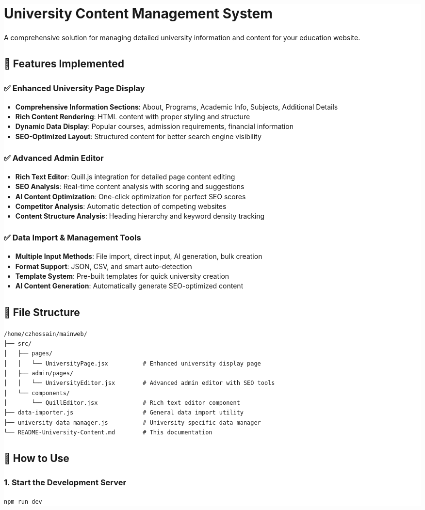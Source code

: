 # University Content Management System

A comprehensive solution for managing detailed university information and content for your education website.

## 🚀 Features Implemented

### ✅ Enhanced University Page Display
- **Comprehensive Information Sections**: About, Programs, Academic Info, Subjects, Additional Details
- **Rich Content Rendering**: HTML content with proper styling and structure
- **Dynamic Data Display**: Popular courses, admission requirements, financial information
- **SEO-Optimized Layout**: Structured content for better search engine visibility

### ✅ Advanced Admin Editor
- **Rich Text Editor**: Quill.js integration for detailed page content editing
- **SEO Analysis**: Real-time content analysis with scoring and suggestions
- **AI Content Optimization**: One-click optimization for perfect SEO scores
- **Competitor Analysis**: Automatic detection of competing websites
- **Content Structure Analysis**: Heading hierarchy and keyword density tracking

### ✅ Data Import & Management Tools
- **Multiple Input Methods**: File import, direct input, AI generation, bulk creation
- **Format Support**: JSON, CSV, and smart auto-detection
- **Template System**: Pre-built templates for quick university creation
- **AI Content Generation**: Automatically generate SEO-optimized content

## 📁 File Structure

```
/home/czhossain/mainweb/
├── src/
│   ├── pages/
│   │   └── UniversityPage.jsx          # Enhanced university display page
│   ├── admin/pages/
│   │   └── UniversityEditor.jsx        # Advanced admin editor with SEO tools
│   └── components/
│       └── QuillEditor.jsx             # Rich text editor component
├── data-importer.js                    # General data import utility
├── university-data-manager.js          # University-specific data manager
└── README-University-Content.md        # This documentation
```

## 🎯 How to Use

### 1. Start the Development Server

```bash
npm run dev
```
